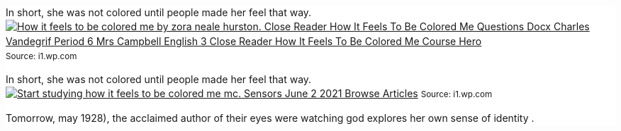 In short, she was not colored until people made her feel that way.
[![How it feels to be colored me by zora neale hurston. Close Reader How It Feels To Be Colored Me Questions Docx Charles Vandegrif Period 6 Mrs Campbell English 3 Close Reader How It Feels To Be Colored Me Course Hero](https://i0.wp.com/encrypted-tbn0.gstatic.com/images?q=tbn:ANd9GcSd7XVijvXUhbNiGd4acvWN_jV8T6gPh1zdkWPNlPYI9y1EN5DLQrZ1czNofpWm1LD8jYU&amp;usqp=CAU "Close Reader How It Feels To Be Colored Me Questions Docx Charles Vandegrif Period 6 Mrs Campbell English 3 Close Reader How It Feels To Be Colored Me Course Hero")](https://i1.wp.com/www.coursehero.com/thumb/a5/73/a5734a739a6e257ad379c5df81258f7c3b7d9b53_180.jpg)
<small>Source: i1.wp.com</small>

In short, she was not colored until people made her feel that way.
[![Start studying how it feels to be colored me mc. Sensors June 2 2021 Browse Articles](https://i1.wp.com/encrypted-tbn0.gstatic.com/images?q=tbn:ANd9GcRR1RIgPDcGi8mWRZ4Lbf-xebCWJJYiWJwkZQ&amp;usqp=CAU "Sensors June 2 2021 Browse Articles")](https://i1.wp.com/www.mdpi.com/sensors/sensors-21-04247/article_deploy/html/images/sensors-21-04247-g002-550.jpg)
<small>Source: i1.wp.com</small>

Tomorrow, may 1928), the acclaimed author of their eyes were watching god explores her own sense of identity .
